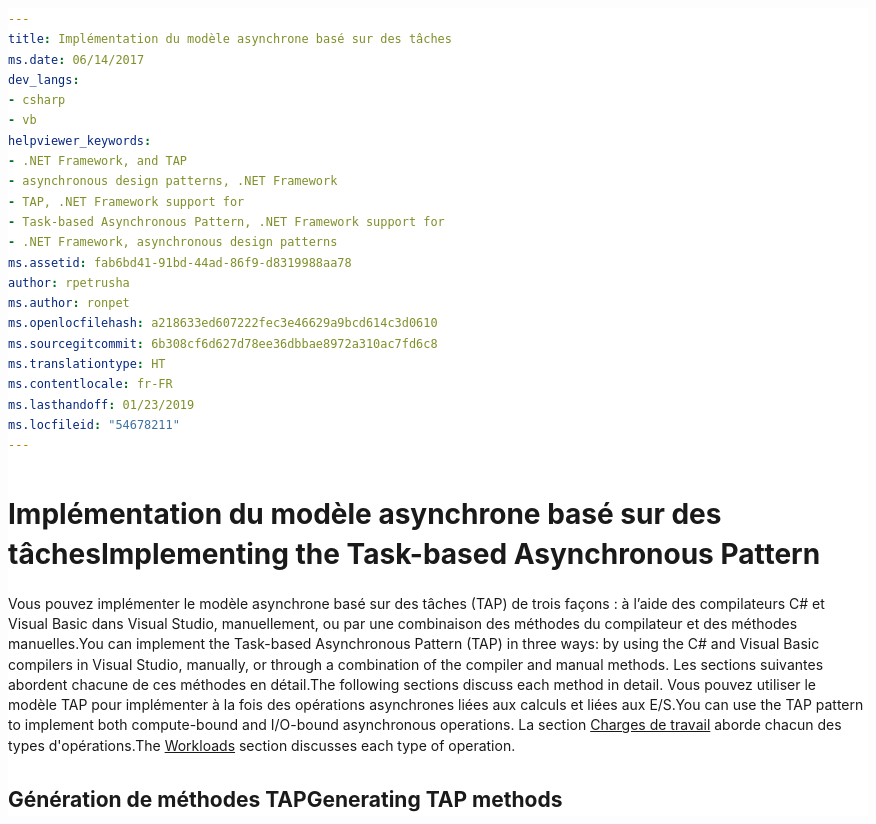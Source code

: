 ```yaml
---
title: Implémentation du modèle asynchrone basé sur des tâches
ms.date: 06/14/2017
dev_langs:
- csharp
- vb
helpviewer_keywords:
- .NET Framework, and TAP
- asynchronous design patterns, .NET Framework
- TAP, .NET Framework support for
- Task-based Asynchronous Pattern, .NET Framework support for
- .NET Framework, asynchronous design patterns
ms.assetid: fab6bd41-91bd-44ad-86f9-d8319988aa78
author: rpetrusha
ms.author: ronpet
ms.openlocfilehash: a218633ed607222fec3e46629a9bcd614c3d0610
ms.sourcegitcommit: 6b308cf6d627d78ee36dbbae8972a310ac7fd6c8
ms.translationtype: HT
ms.contentlocale: fr-FR
ms.lasthandoff: 01/23/2019
ms.locfileid: "54678211"
---
```

# <a name="implementing-the-task-based-asynchronous-pattern"></a><span data-ttu-id="03529-102">Implémentation du modèle asynchrone basé sur des tâches</span><span class="sxs-lookup"><span data-stu-id="03529-102">Implementing the Task-based Asynchronous Pattern</span></span>
<span data-ttu-id="03529-103">Vous pouvez implémenter le modèle asynchrone basé sur des tâches (TAP) de trois façons : à l’aide des compilateurs C# et Visual Basic dans Visual Studio, manuellement, ou par une combinaison des méthodes du compilateur et des méthodes manuelles.</span><span class="sxs-lookup"><span data-stu-id="03529-103">You can implement the Task-based Asynchronous Pattern (TAP) in three ways: by using the C# and Visual Basic compilers in Visual Studio, manually, or through a combination of the compiler and manual methods.</span></span> <span data-ttu-id="03529-104">Les sections suivantes abordent chacune de ces méthodes en détail.</span><span class="sxs-lookup"><span data-stu-id="03529-104">The following sections discuss each method in detail.</span></span> <span data-ttu-id="03529-105">Vous pouvez utiliser le modèle TAP pour implémenter à la fois des opérations asynchrones liées aux calculs et liées aux E/S.</span><span class="sxs-lookup"><span data-stu-id="03529-105">You can use the TAP pattern to implement both compute-bound and I/O-bound asynchronous operations.</span></span> <span data-ttu-id="03529-106">La section [Charges de travail](#workloads) aborde chacun des types d'opérations.</span><span class="sxs-lookup"><span data-stu-id="03529-106">The [Workloads](#workloads) section discusses each type of operation.</span></span>

## <a name="generating-tap-methods"></a><span data-ttu-id="03529-107">Génération de méthodes TAP</span><span class="sxs-lookup"><span data-stu-id="03529-107">Generating TAP methods</span></span>
